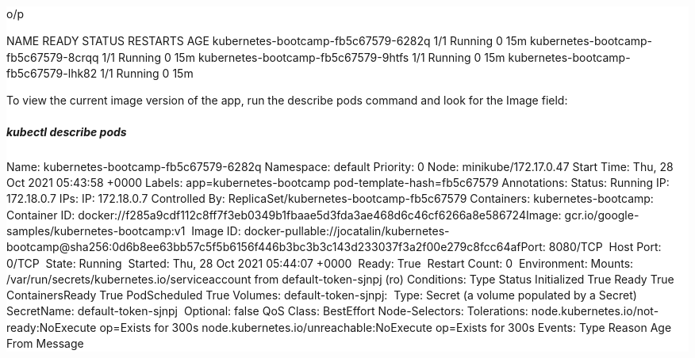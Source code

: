 o/p

NAME                                  READY   STATUS    RESTARTS   AGE
kubernetes-bootcamp-fb5c67579-6282q   1/1     Running   0          15m
kubernetes-bootcamp-fb5c67579-8crqq   1/1     Running   0          15m
kubernetes-bootcamp-fb5c67579-9htfs   1/1     Running   0          15m
kubernetes-bootcamp-fb5c67579-lhk82   1/1     Running   0          15m



To view the current image version of the app, run the describe pods command and look for the Image field:

##### kubectl describe pods

Name:         kubernetes-bootcamp-fb5c67579-6282q
Namespace:    default
Priority:     0
Node:         minikube/172.17.0.47
Start Time:   Thu, 28 Oct 2021 05:43:58 +0000
Labels:       app=kubernetes-bootcamp
​              pod-template-hash=fb5c67579
Annotations:  <none>
Status:       Running
IP:           172.18.0.7
IPs:
  IP:           172.18.0.7
Controlled By:  ReplicaSet/kubernetes-bootcamp-fb5c67579
Containers:
  kubernetes-bootcamp:
​    Container ID:   docker://f285a9cdf112c8ff7f3eb0349b1fbaae5d3fda3ae468d6c46cf6266a8e586724
​    Image:          gcr.io/google-samples/kubernetes-bootcamp:v1
​    Image ID:       docker-pullable://jocatalin/kubernetes-bootcamp@sha256:0d6b8ee63bb57c5f5b6156f446b3bc3b3c143d233037f3a2f00e279c8fcc64af
​    Port:           8080/TCP
​    Host Port:      0/TCP
​    State:          Running
​      Started:      Thu, 28 Oct 2021 05:44:07 +0000
​    Ready:          True
​    Restart Count:  0
​    Environment:    <none>
​    Mounts:
​      /var/run/secrets/kubernetes.io/serviceaccount from default-token-sjnpj (ro)
Conditions:
  Type              Status
  Initialized       True 
  Ready             True 
  ContainersReady   True 
  PodScheduled      True 
Volumes:
  default-token-sjnpj:
​    Type:        Secret (a volume populated by a Secret)
​    SecretName:  default-token-sjnpj
​    Optional:    false
QoS Class:       BestEffort
Node-Selectors:  <none>
Tolerations:     node.kubernetes.io/not-ready:NoExecute op=Exists for 300s
​                 node.kubernetes.io/unreachable:NoExecute op=Exists for 300s
Events:
  Type    Reason     Age   From               Message
